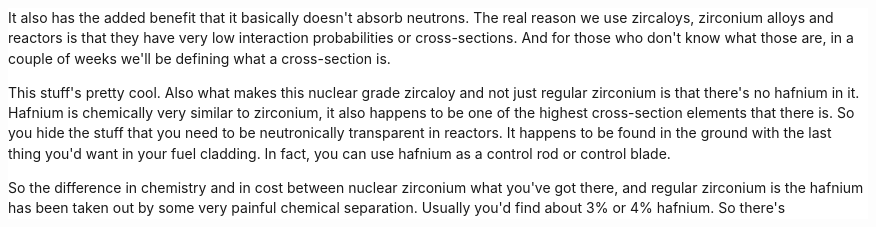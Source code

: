   <span m="160200">It</span> <span m="160320">also</span> <span m="160650">has</span>
  <span m="160800">the</span> <span m="160920">added</span> <span m="161280">benefit</span>
  <span m="162120">that</span> <span m="162240">it</span> <span m="162360">basically</span>
  <span m="162900">doesn't</span> <span m="163290">absorb</span> <span m="163680">neutrons.</span>
  <span m="164370">The</span> <span m="164490">real</span> <span m="164820">reason</span>
  <span m="165120">we</span> <span m="165240">use</span> <span m="165420">zircaloys,</span>
  <span m="166200">zirconium</span> <span m="166700">alloys</span> <span m="167010">and</span>
  <span m="167100">reactors</span> <span m="168150">is</span> <span m="168270">that</span>
  <span m="168390">they</span> <span m="168480">have</span> <span m="168630">very</span>
  <span m="168930">low</span> <span m="169170">interaction</span> <span m="169890">probabilities</span>
  <span m="170910">or</span> <span m="171000">cross-sections.</span> <span m="172390">And</span>
  <span m="172470">for</span> <span m="172560">those</span> <span m="172710">who</span>
  <span m="172770">don't</span> <span m="172920">know</span> <span m="173010">what</span>
  <span m="173130">those</span> <span m="173340">are,</span> <span m="173640">in</span>
  <span m="173760">a</span> <span m="173820">couple</span> <span m="174070">of</span>
  <span m="174120">weeks</span> <span m="174360">we'll</span> <span m="174450">be</span>
  <span m="174600">defining</span> <span m="175230">what</span> <span m="175380">a</span>
  <span m="175440">cross-section</span> <span m="176090">is.</span></p><p><span m="177690">This</span>
  <span m="177820">stuff's</span> <span m="178070">pretty</span> <span m="178310">cool.</span>
  <span m="178790">Also</span> <span m="179090">what</span> <span m="179240">makes</span>
  <span m="179570">this</span> <span m="179840">nuclear</span> <span m="180380">grade</span>
  <span m="180680">zircaloy</span> <span m="180980">and</span> <span m="181250">not</span>
  <span m="181460">just</span> <span m="181640">regular</span> <span m="182060">zirconium</span>
  <span m="183170">is</span> <span m="183380">that</span> <span m="183680">there's</span>
  <span m="183860">no</span> <span m="184040">hafnium</span> <span m="184530">in</span>
  <span m="184580">it.</span> <span m="185570">Hafnium</span> <span m="186110">is</span>
  <span m="186740">chemically</span> <span m="187220">very</span> <span m="187460">similar</span>
  <span m="187820">to</span> <span m="187920">zirconium,</span> <span m="188870">it</span>
  <span m="188990">also</span> <span m="189350">happens</span> <span m="189740">to</span>
  <span m="189830">be</span> <span m="190070">one</span> <span m="190370">of</span>
  <span m="190460">the</span> <span m="190550">highest</span> <span m="191120">cross-section</span>
  <span m="191780">elements</span> <span m="192170">that</span> <span m="192320">there</span>
  <span m="192470">is.</span> <span m="193370">So</span> <span m="193490">you</span>
  <span m="193630">hide</span> <span m="193820">the</span> <span m="193910">stuff</span>
  <span m="194180">that</span> <span m="194300">you</span> <span m="194420">need</span>
  <span m="195050">to</span> <span m="195170">be</span> <span m="195290">neutronically</span>
  <span m="195830">transparent</span> <span m="196550">in</span> <span m="196700">reactors.</span>
  <span m="197690">It</span> <span m="197810">happens</span> <span m="198170">to</span>
  <span m="198260">be</span> <span m="198380">found</span> <span m="198680">in</span>
  <span m="198770">the</span> <span m="198830">ground</span> <span m="199490">with</span>
  <span m="199640">the</span> <span m="199700">last</span> <span m="200060">thing</span>
  <span m="200240">you'd</span> <span m="200420">want</span> <span m="200750">in</span>
  <span m="200870">your</span> <span m="200990">fuel</span> <span m="201290">cladding.</span>
  <span m="201650">In</span> <span m="201710">fact,</span> <span m="202440">you</span>
  <span m="202460">can</span> <span m="202610">use</span> <span m="202820">hafnium</span>
  <span m="203270">as</span> <span m="203390">a</span> <span m="203450">control</span>
  <span m="203840">rod</span> <span m="204140">or</span> <span m="204200">control</span>
  <span m="204590">blade.</span></p><p><span m="205640">So</span> <span m="205760">the</span>
  <span m="205850">difference</span> <span m="207150">in</span> <span m="207590">chemistry</span>
  <span m="208220">and</span> <span m="208430">in</span> <span m="208520">cost</span>
  <span m="209000">between</span> <span m="209300">nuclear</span> <span m="209690">zirconium</span>
  <span m="210560">what</span> <span m="210680">you've</span> <span m="210800">got</span>
  <span m="211040">there,</span> <span m="211850">and</span> <span m="211970">regular</span>
  <span m="212300">zirconium</span> <span m="212780">is</span> <span m="212900">the</span>
  <span m="212960">hafnium</span> <span m="213410">has</span> <span m="213530">been</span>
  <span m="213650">taken</span> <span m="213980">out</span> <span m="214130">by</span>
  <span m="214250">some</span> <span m="214400">very</span> <span m="214610">painful</span>
  <span m="215030">chemical</span> <span m="215360">separation.</span> <span m="216680">Usually</span>
  <span m="216950">you'd</span> <span m="217070">find</span> <span m="217280">about</span>
  <span m="217430">3%</span> <span m="217700">or</span> <span m="217790">4%</span>
  <span m="218300">hafnium.</span> <span m="220770">So</span> <span m="220920">there's</span>